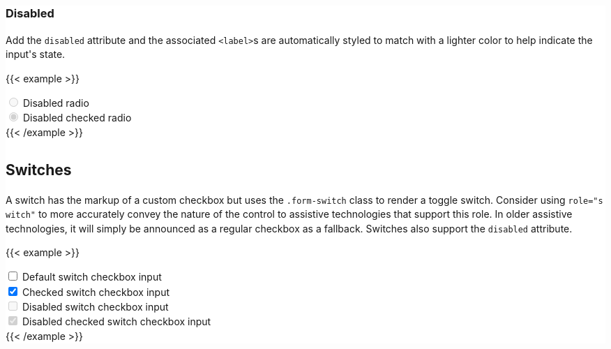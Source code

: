 ### Disabled

Add the `disabled` attribute and the associated `<label>`s are automatically styled to match with a lighter color to help indicate the input's state.

{{< example >}}
<div class="form-check">
  <input class="form-check-input" type="radio" name="flexRadioDisabled" id="flexRadioDisabled" disabled>
  <label class="form-check-label" for="flexRadioDisabled">
    Disabled radio
  </label>
</div>
<div class="form-check">
  <input class="form-check-input" type="radio" name="flexRadioDisabled" id="flexRadioCheckedDisabled" checked disabled>
  <label class="form-check-label" for="flexRadioCheckedDisabled">
    Disabled checked radio
  </label>
</div>
{{< /example >}}

## Switches

A switch has the markup of a custom checkbox but uses the `.form-switch` class to render a toggle switch. Consider using `role="switch"` to more accurately convey the nature of the control to assistive technologies that support this role. In older assistive technologies, it will simply be announced as a regular checkbox as a fallback. Switches also support the `disabled` attribute.

{{< example >}}
<div class="form-check form-switch">
  <input class="form-check-input" type="checkbox" role="switch" id="flexSwitchCheckDefault">
  <label class="form-check-label" for="flexSwitchCheckDefault">Default switch checkbox input</label>
</div>
<div class="form-check form-switch">
  <input class="form-check-input" type="checkbox" role="switch" id="flexSwitchCheckChecked" checked>
  <label class="form-check-label" for="flexSwitchCheckChecked">Checked switch checkbox input</label>
</div>
<div class="form-check form-switch">
  <input class="form-check-input" type="checkbox" role="switch" id="flexSwitchCheckDisabled" disabled>
  <label class="form-check-label" for="flexSwitchCheckDisabled">Disabled switch checkbox input</label>
</div>
<div class="form-check form-switch">
  <input class="form-check-input" type="checkbox" role="switch" id="flexSwitchCheckCheckedDisabled" checked disabled>
  <label class="form-check-label" for="flexSwitchCheckCheckedDisabled">Disabled checked switch checkbox input</label>
</div>
{{< /example >}}
